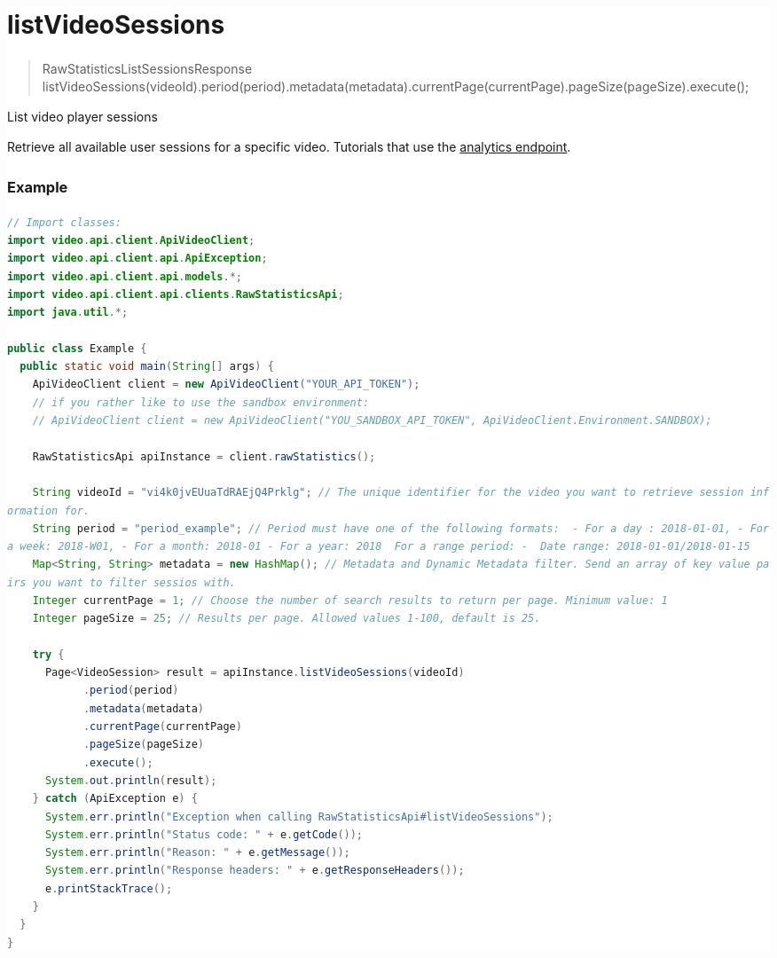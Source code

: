 <a name="listVideoSessions"></a>
# **listVideoSessions**
> RawStatisticsListSessionsResponse listVideoSessions(videoId).period(period).metadata(metadata).currentPage(currentPage).pageSize(pageSize).execute();

List video player sessions

Retrieve all available user sessions for a specific video. Tutorials that use the [analytics endpoint](https://api.video/blog/endpoints/analytics).

### Example
```java
// Import classes:
import video.api.client.ApiVideoClient;
import video.api.client.api.ApiException;
import video.api.client.api.models.*;
import video.api.client.api.clients.RawStatisticsApi;
import java.util.*;

public class Example {
  public static void main(String[] args) {
    ApiVideoClient client = new ApiVideoClient("YOUR_API_TOKEN");
    // if you rather like to use the sandbox environment:
    // ApiVideoClient client = new ApiVideoClient("YOU_SANDBOX_API_TOKEN", ApiVideoClient.Environment.SANDBOX);

    RawStatisticsApi apiInstance = client.rawStatistics();
    
    String videoId = "vi4k0jvEUuaTdRAEjQ4Prklg"; // The unique identifier for the video you want to retrieve session information for.
    String period = "period_example"; // Period must have one of the following formats:  - For a day : 2018-01-01, - For a week: 2018-W01, - For a month: 2018-01 - For a year: 2018  For a range period: -  Date range: 2018-01-01/2018-01-15 
    Map<String, String> metadata = new HashMap(); // Metadata and Dynamic Metadata filter. Send an array of key value pairs you want to filter sessios with.
    Integer currentPage = 1; // Choose the number of search results to return per page. Minimum value: 1
    Integer pageSize = 25; // Results per page. Allowed values 1-100, default is 25.

    try {
      Page<VideoSession> result = apiInstance.listVideoSessions(videoId)
            .period(period)
            .metadata(metadata)
            .currentPage(currentPage)
            .pageSize(pageSize)
            .execute();
      System.out.println(result);
    } catch (ApiException e) {
      System.err.println("Exception when calling RawStatisticsApi#listVideoSessions");
      System.err.println("Status code: " + e.getCode());
      System.err.println("Reason: " + e.getMessage());
      System.err.println("Response headers: " + e.getResponseHeaders());
      e.printStackTrace();
    }
  }
}
```
